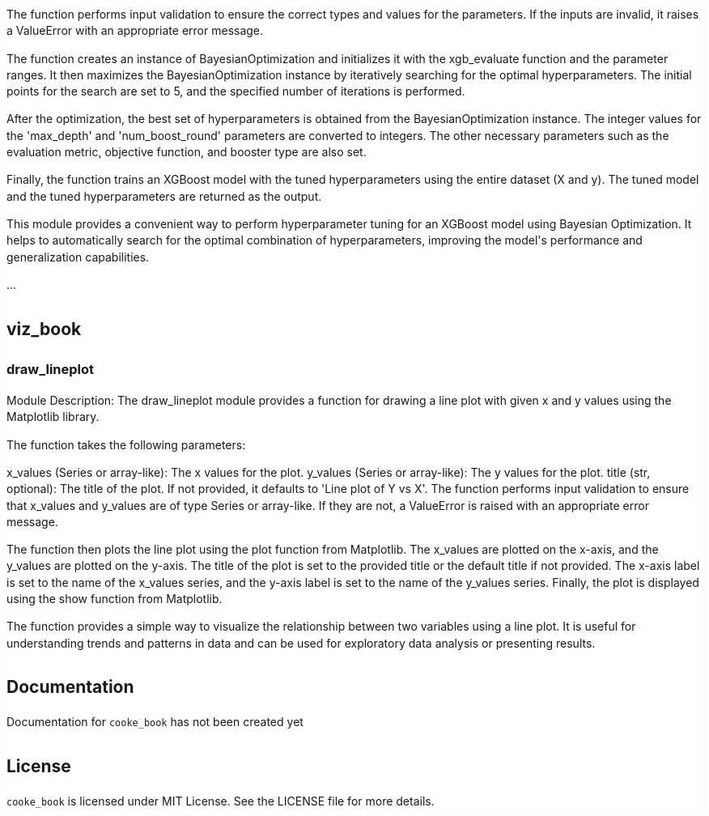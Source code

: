 The function performs input validation to ensure the correct types and values for the parameters. If the inputs are invalid, it raises a ValueError with an appropriate error message.

The function creates an instance of BayesianOptimization and initializes it with the xgb_evaluate function and the parameter ranges. It then maximizes the BayesianOptimization instance by iteratively searching for the optimal hyperparameters. The initial points for the search are set to 5, and the specified number of iterations is performed.

After the optimization, the best set of hyperparameters is obtained from the BayesianOptimization instance. The integer values for the 'max_depth' and 'num_boost_round' parameters are converted to integers. The other necessary parameters such as the evaluation metric, objective function, and booster type are also set.

Finally, the function trains an XGBoost model with the tuned hyperparameters using the entire dataset (X and y). The tuned model and the tuned hyperparameters are returned as the output.

This module provides a convenient way to perform hyperparameter tuning for an XGBoost model using Bayesian Optimization. It helps to automatically search for the optimal combination of hyperparameters, improving the model's performance and generalization capabilities.

...
## viz_book

### draw_lineplot

Module Description: The draw_lineplot module provides a function for drawing a line plot with given x and y values using the Matplotlib library.

The function takes the following parameters:

x_values (Series or array-like): The x values for the plot.
y_values (Series or array-like): The y values for the plot.
title (str, optional): The title of the plot. If not provided, it defaults to 'Line plot of Y vs X'.
The function performs input validation to ensure that x_values and y_values are of type Series or array-like. If they are not, a ValueError is raised with an appropriate error message.

The function then plots the line plot using the plot function from Matplotlib. The x_values are plotted on the x-axis, and the y_values are plotted on the y-axis. The title of the plot is set to the provided title or the default title if not provided. The x-axis label is set to the name of the x_values series, and the y-axis label is set to the name of the y_values series. Finally, the plot is displayed using the show function from Matplotlib.

The function provides a simple way to visualize the relationship between two variables using a line plot. It is useful for understanding trends and patterns in data and can be used for exploratory data analysis or presenting results.


## Documentation

Documentation for `cooke_book` has not been created yet

## License

`cooke_book` is licensed under MIT License. See the LICENSE file for more details.